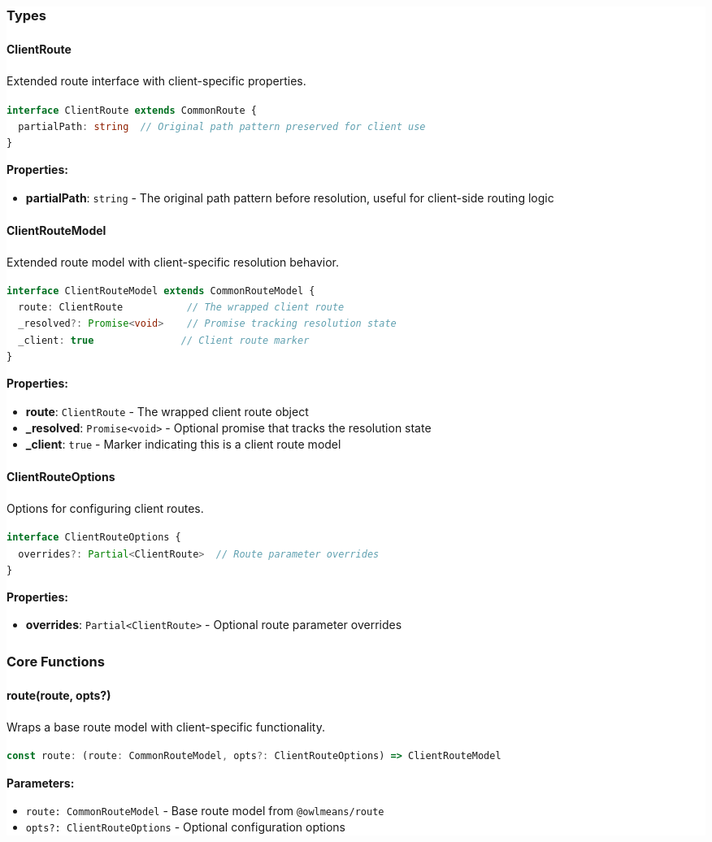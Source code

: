 ### Types

#### ClientRoute
Extended route interface with client-specific properties.

```typescript
interface ClientRoute extends CommonRoute {
  partialPath: string  // Original path pattern preserved for client use
}
```

**Properties:**
- **partialPath**: `string` - The original path pattern before resolution, useful for client-side routing logic

#### ClientRouteModel
Extended route model with client-specific resolution behavior.

```typescript
interface ClientRouteModel extends CommonRouteModel {
  route: ClientRoute           // The wrapped client route
  _resolved?: Promise<void>    // Promise tracking resolution state
  _client: true               // Client route marker
}
```

**Properties:**
- **route**: `ClientRoute` - The wrapped client route object
- **_resolved**: `Promise<void>` - Optional promise that tracks the resolution state
- **_client**: `true` - Marker indicating this is a client route model

#### ClientRouteOptions
Options for configuring client routes.

```typescript
interface ClientRouteOptions {
  overrides?: Partial<ClientRoute>  // Route parameter overrides
}
```

**Properties:**
- **overrides**: `Partial<ClientRoute>` - Optional route parameter overrides

### Core Functions

#### route(route, opts?)
Wraps a base route model with client-specific functionality.

```typescript
const route: (route: CommonRouteModel, opts?: ClientRouteOptions) => ClientRouteModel
```

**Parameters:**
- `route: CommonRouteModel` - Base route model from `@owlmeans/route`
- `opts?: ClientRouteOptions` - Optional configuration options

